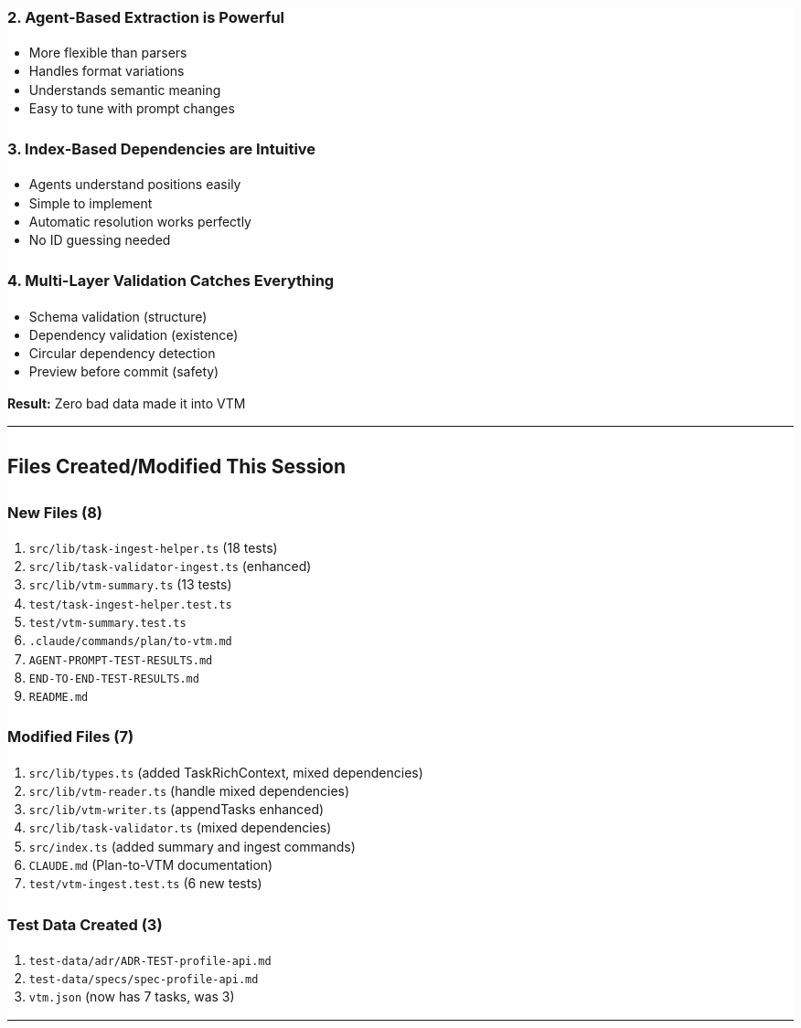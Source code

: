 ### 2. Agent-Based Extraction is Powerful

- More flexible than parsers
- Handles format variations
- Understands semantic meaning
- Easy to tune with prompt changes

### 3. Index-Based Dependencies are Intuitive

- Agents understand positions easily
- Simple to implement
- Automatic resolution works perfectly
- No ID guessing needed

### 4. Multi-Layer Validation Catches Everything

- Schema validation (structure)
- Dependency validation (existence)
- Circular dependency detection
- Preview before commit (safety)

**Result:** Zero bad data made it into VTM

---

## Files Created/Modified This Session

### New Files (8)

1. `src/lib/task-ingest-helper.ts` (18 tests)
2. `src/lib/task-validator-ingest.ts` (enhanced)
3. `src/lib/vtm-summary.ts` (13 tests)
4. `test/task-ingest-helper.test.ts`
5. `test/vtm-summary.test.ts`
6. `.claude/commands/plan/to-vtm.md`
7. `AGENT-PROMPT-TEST-RESULTS.md`
8. `END-TO-END-TEST-RESULTS.md`
9. `README.md`

### Modified Files (7)

1. `src/lib/types.ts` (added TaskRichContext, mixed dependencies)
2. `src/lib/vtm-reader.ts` (handle mixed dependencies)
3. `src/lib/vtm-writer.ts` (appendTasks enhanced)
4. `src/lib/task-validator.ts` (mixed dependencies)
5. `src/index.ts` (added summary and ingest commands)
6. `CLAUDE.md` (Plan-to-VTM documentation)
7. `test/vtm-ingest.test.ts` (6 new tests)

### Test Data Created (3)

1. `test-data/adr/ADR-TEST-profile-api.md`
2. `test-data/specs/spec-profile-api.md`
3. `vtm.json` (now has 7 tasks, was 3)

---